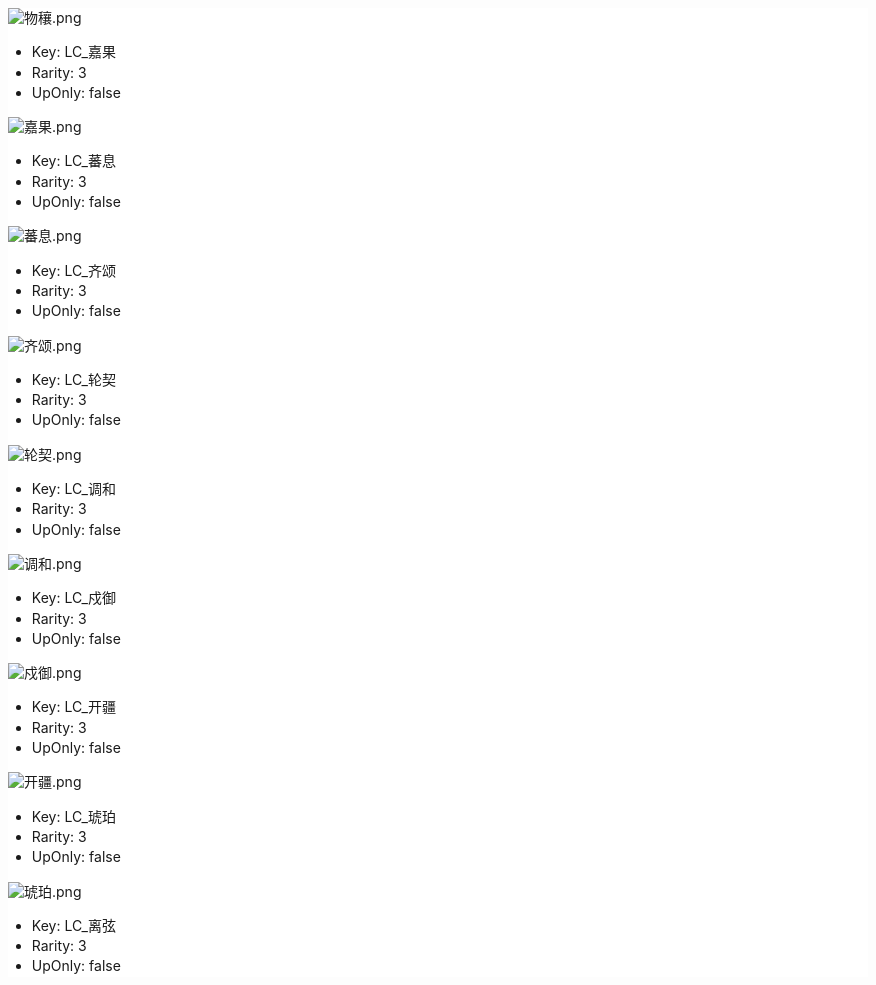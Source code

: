 ![物穰.png](https://patchwiki.biligame.com/images/sr/thumb/d/d7/nxwi8f4hjck6qwjrkt2comxowcnutig.png/150px-%E7%89%A9%E7%A9%B0.png)

- Key: LC_嘉果
- Rarity: 3
- UpOnly: false

![嘉果.png](https://patchwiki.biligame.com/images/sr/thumb/0/09/aihfwqgaaa2le03xod920w4ywqn0vcv.png/150px-%E5%98%89%E6%9E%9C.png)

- Key: LC_蕃息
- Rarity: 3
- UpOnly: false

![蕃息.png](https://patchwiki.biligame.com/images/sr/thumb/e/ef/mfxtkce7g5tohmfoigz3cctcwe04m6d.png/150px-%E8%95%83%E6%81%AF.png)

- Key: LC_齐颂
- Rarity: 3
- UpOnly: false

![齐颂.png](https://patchwiki.biligame.com/images/sr/thumb/0/07/du8xfhjioaibncjjti9w6jtt2ug281k.png/150px-%E9%BD%90%E9%A2%82.png)

- Key: LC_轮契
- Rarity: 3
- UpOnly: false

![轮契.png](https://patchwiki.biligame.com/images/sr/thumb/c/cc/efhwx1g43jjg4t89v58n0op1ibe82hc.png/150px-%E8%BD%AE%E5%A5%91.png)

- Key: LC_调和
- Rarity: 3
- UpOnly: false

![调和.png](https://patchwiki.biligame.com/images/sr/thumb/c/cc/h206ovg4m48gvx6gl1qldl3ammooktl.png/150px-%E8%B0%83%E5%92%8C.png)

- Key: LC_戍御
- Rarity: 3
- UpOnly: false

![戍御.png](https://patchwiki.biligame.com/images/sr/thumb/c/cf/dbv94baww8hy7u8o85737b43vs4937d.png/150px-%E6%88%8D%E5%BE%A1.png)

- Key: LC_开疆
- Rarity: 3
- UpOnly: false

![开疆.png](https://patchwiki.biligame.com/images/sr/thumb/1/15/hbhu5rx2opcdchqtctgxyh4y7vx3llf.png/150px-%E5%BC%80%E7%96%86.png)

- Key: LC_琥珀
- Rarity: 3
- UpOnly: false

![琥珀.png](https://patchwiki.biligame.com/images/sr/thumb/e/ea/sa4gfnn0fuqsa1uo0uqcegsl2ef1chp.png/150px-%E7%90%A5%E7%8F%80.png)

- Key: LC_离弦
- Rarity: 3
- UpOnly: false
